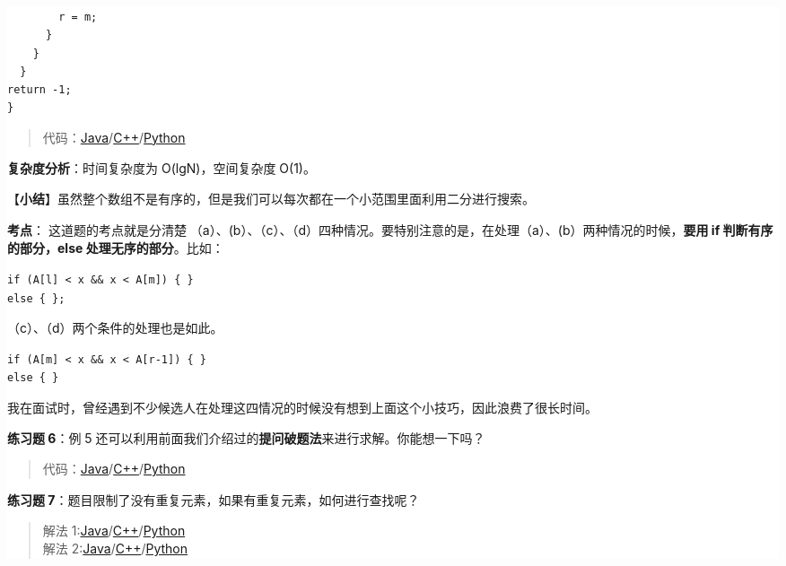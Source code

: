 ```
        r = m;
      }
    }
  }
return -1;
}
```

> 代码：[Java](https://github.com/lagoueduCol/Algorithm-Dryad/blob/main/09.BinarySearch/33.%E6%90%9C%E7%B4%A2%E6%97%8B%E8%BD%AC%E6%8E%92%E5%BA%8F%E6%95%B0%E7%BB%84.java?fileGuid=xxQTRXtVcqtHK6j8)/[C++](https://github.com/lagoueduCol/Algorithm-Dryad/blob/main/09.BinarySearch/33.%E6%90%9C%E7%B4%A2%E6%97%8B%E8%BD%AC%E6%8E%92%E5%BA%8F%E6%95%B0%E7%BB%84.cpp?fileGuid=xxQTRXtVcqtHK6j8)/[Python](https://github.com/lagoueduCol/Algorithm-Dryad/blob/main/09.BinarySearch/33.%E6%90%9C%E7%B4%A2%E6%97%8B%E8%BD%AC%E6%8E%92%E5%BA%8F%E6%95%B0%E7%BB%84.py?fileGuid=xxQTRXtVcqtHK6j8)

**复杂度分析**：时间复杂度为 O(lgN)，空间复杂度 O(1)。

【**小结**】虽然整个数组不是有序的，但是我们可以每次都在一个小范围里面利用二分进行搜索。

**考点**： 这道题的考点就是分清楚 （a）、(b）、（c）、（d）四种情况。要特别注意的是，在处理（a）、(b）两种情况的时候，**要用 if 判断有序的部分，else 处理无序的部分**。比如：

```
if (A[l] < x && x < A[m]) { } 
else { };
```

（c）、（d）两个条件的处理也是如此。

```
if (A[m] < x && x < A[r-1]) { } 
else { }
```

我在面试时，曾经遇到不少候选人在处理这四情况的时候没有想到上面这个小技巧，因此浪费了很长时间。

**练习题 6**：例 5 还可以利用前面我们介绍过的**提问破题法**来进行求解。你能想一下吗？

> 代码：[Java](https://github.com/lagoueduCol/Algorithm-Dryad/blob/main/09.BinarySearch/33.%E6%90%9C%E7%B4%A2%E6%97%8B%E8%BD%AC%E6%8E%92%E5%BA%8F%E6%95%B0%E7%BB%84.2.java?fileGuid=xxQTRXtVcqtHK6j8)/[C++](https://github.com/lagoueduCol/Algorithm-Dryad/blob/main/09.BinarySearch/33.%E6%90%9C%E7%B4%A2%E6%97%8B%E8%BD%AC%E6%8E%92%E5%BA%8F%E6%95%B0%E7%BB%84.2.cpp?fileGuid=xxQTRXtVcqtHK6j8)/[Python](https://github.com/lagoueduCol/Algorithm-Dryad/blob/main/09.BinarySearch/33.%E6%90%9C%E7%B4%A2%E6%97%8B%E8%BD%AC%E6%8E%92%E5%BA%8F%E6%95%B0%E7%BB%84.2.py?fileGuid=xxQTRXtVcqtHK6j8)

**练习题 7**：题目限制了没有重复元素，如果有重复元素，如何进行查找呢？

> 解法 1:[Java](https://github.com/lagoueduCol/Algorithm-Dryad/blob/main/09.BinarySearch/81.%E6%90%9C%E7%B4%A2%E6%97%8B%E8%BD%AC%E6%8E%92%E5%BA%8F%E6%95%B0%E7%BB%84-ii.java?fileGuid=xxQTRXtVcqtHK6j8)/[C++](https://github.com/lagoueduCol/Algorithm-Dryad/blob/main/09.BinarySearch/81.%E6%90%9C%E7%B4%A2%E6%97%8B%E8%BD%AC%E6%8E%92%E5%BA%8F%E6%95%B0%E7%BB%84-ii.cpp?fileGuid=xxQTRXtVcqtHK6j8)/[Python](https://github.com/lagoueduCol/Algorithm-Dryad/blob/main/09.BinarySearch/81.%E6%90%9C%E7%B4%A2%E6%97%8B%E8%BD%AC%E6%8E%92%E5%BA%8F%E6%95%B0%E7%BB%84-ii.py?fileGuid=xxQTRXtVcqtHK6j8)  
> 解法 2:[Java](https://github.com/lagoueduCol/Algorithm-Dryad/blob/main/09.BinarySearch/81.%E6%90%9C%E7%B4%A2%E6%97%8B%E8%BD%AC%E6%8E%92%E5%BA%8F%E6%95%B0%E7%BB%84-ii.2.java?fileGuid=xxQTRXtVcqtHK6j8)/[C++](https://github.com/lagoueduCol/Algorithm-Dryad/blob/main/09.BinarySearch/81.%E6%90%9C%E7%B4%A2%E6%97%8B%E8%BD%AC%E6%8E%92%E5%BA%8F%E6%95%B0%E7%BB%84-ii.2.cpp?fileGuid=xxQTRXtVcqtHK6j8)/[Python](https://github.com/lagoueduCol/Algorithm-Dryad/blob/main/09.BinarySearch/81.%E6%90%9C%E7%B4%A2%E6%97%8B%E8%BD%AC%E6%8E%92%E5%BA%8F%E6%95%B0%E7%BB%84-ii.2.py?fileGuid=xxQTRXtVcqtHK6j8)
